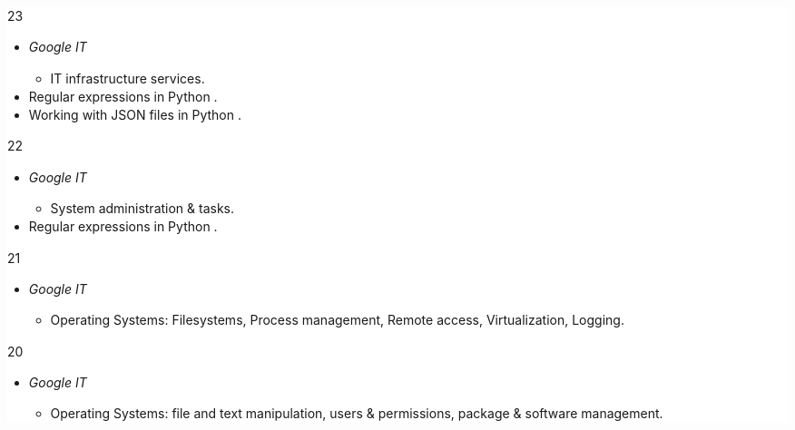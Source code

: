 <div class="row">
   <div class="col-12 col-md-2 grey-day">23</div>
<div class="col-12 col-md-10 grey-content">
     <ul>
         <li><em>Google IT</em> <i class="fas fa-university"></i></li>
         <ul>
             <li>IT infrastructure services.</li>
         </ul>
         <li>Regular expressions in Python <i class="fab fa-python"></i>.</li>
         <li>Working with JSON files in Python <i class="fab fa-python"></i>.</li>
     </ul>
   </div>
</div>

<div class="row">
   <div class="col-12 col-md-2 blue-day">22</div>
<div class="col-12 col-md-10 blue-content">
     <ul>
         <li><em>Google IT</em> <i class="fas fa-university"></i></li>
         <ul>
             <li>System administration & tasks.</li>
         </ul>
         <li>Regular expressions in Python <i class="fab fa-python"></i>.</li>
     </ul>
   </div>
</div>

<div class="row">
   <div class="col-12 col-md-2 grey-day">21</div>
<div class="col-12 col-md-10 grey-content">
     <ul>
         <li><em>Google IT</em> <i class="fas fa-university"></i></li>
         <ul>
             <li>Operating Systems: Filesystems, Process management, Remote access, Virtualization, Logging.</li>
         </ul>
     </ul>
   </div>
</div>

<div class="row">
   <div class="col-12 col-md-2 blue-day">20</div>
<div class="col-12 col-md-10 blue-content">
     <ul>
         <li><em>Google IT</em> <i class="fas fa-university"></i></li>
         <ul>
             <li>Operating Systems: file and text manipulation, users & permissions, package & software management.</li>
         </ul>
     </ul>
   </div>
</div>
